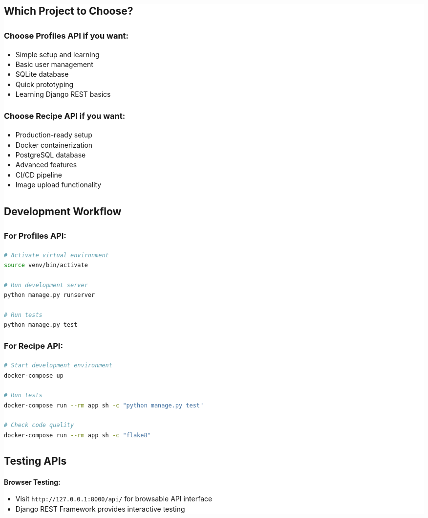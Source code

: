 ## Which Project to Choose?

### Choose Profiles API if you want:
- Simple setup and learning
- Basic user management
- SQLite database
- Quick prototyping
- Learning Django REST basics

### Choose Recipe API if you want:
- Production-ready setup
- Docker containerization
- PostgreSQL database
- Advanced features
- CI/CD pipeline
- Image upload functionality

## Development Workflow

### For Profiles API:
```bash
# Activate virtual environment
source venv/bin/activate

# Run development server
python manage.py runserver

# Run tests
python manage.py test
```

### For Recipe API:
```bash
# Start development environment
docker-compose up

# Run tests
docker-compose run --rm app sh -c "python manage.py test"

# Check code quality
docker-compose run --rm app sh -c "flake8"
```

## Testing APIs

**Browser Testing:**
- Visit `http://127.0.0.1:8000/api/` for browsable API interface
- Django REST Framework provides interactive testing
